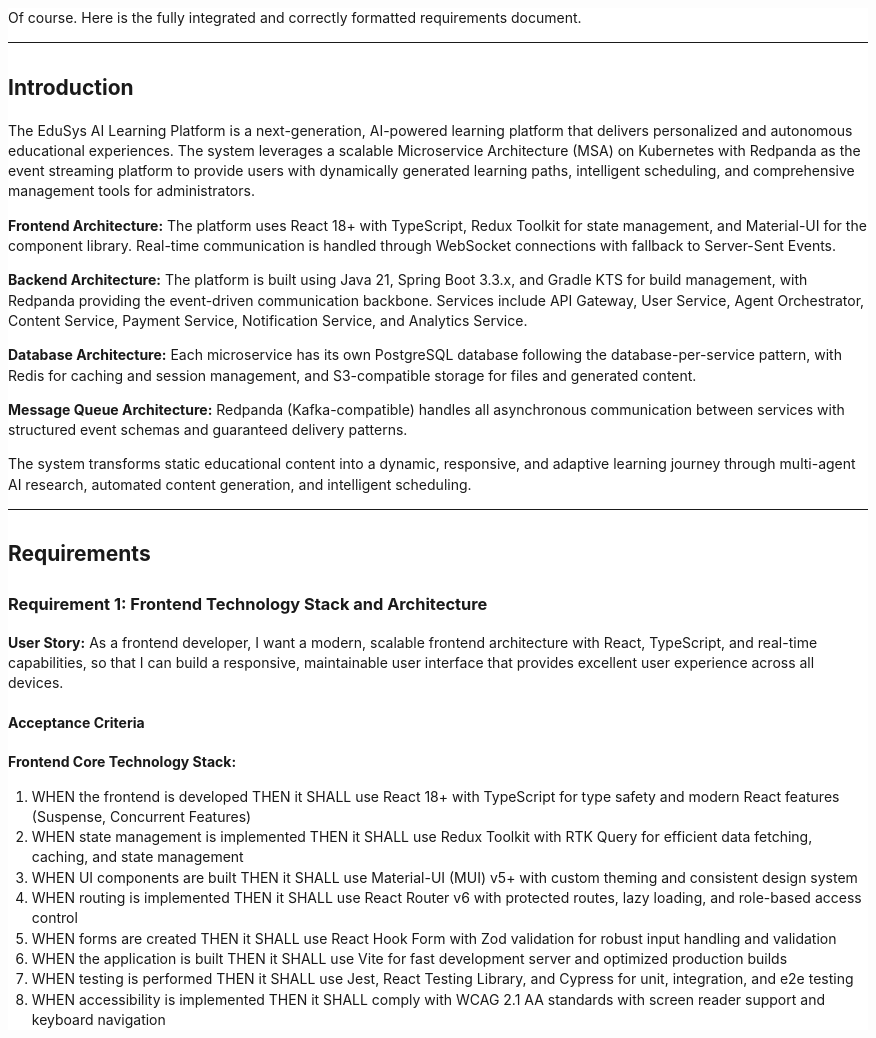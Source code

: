 Of course. Here is the fully integrated and correctly formatted requirements document.

***

## Introduction

The EduSys AI Learning Platform is a next-generation, AI-powered learning platform that delivers personalized and autonomous educational experiences. The system leverages a scalable Microservice Architecture (MSA) on Kubernetes with Redpanda as the event streaming platform to provide users with dynamically generated learning paths, intelligent scheduling, and comprehensive management tools for administrators.

**Frontend Architecture:** The platform uses React 18+ with TypeScript, Redux Toolkit for state management, and Material-UI for the component library. Real-time communication is handled through WebSocket connections with fallback to Server-Sent Events.

**Backend Architecture:** The platform is built using Java 21, Spring Boot 3.3.x, and Gradle KTS for build management, with Redpanda providing the event-driven communication backbone. Services include API Gateway, User Service, Agent Orchestrator, Content Service, Payment Service, Notification Service, and Analytics Service.

**Database Architecture:** Each microservice has its own PostgreSQL database following the database-per-service pattern, with Redis for caching and session management, and S3-compatible storage for files and generated content.

**Message Queue Architecture:** Redpanda (Kafka-compatible) handles all asynchronous communication between services with structured event schemas and guaranteed delivery patterns.

The system transforms static educational content into a dynamic, responsive, and adaptive learning journey through multi-agent AI research, automated content generation, and intelligent scheduling.

---

## Requirements

### Requirement 1: Frontend Technology Stack and Architecture
**User Story:** As a frontend developer, I want a modern, scalable frontend architecture with React, TypeScript, and real-time capabilities, so that I can build a responsive, maintainable user interface that provides excellent user experience across all devices.

#### Acceptance Criteria
**Frontend Core Technology Stack:**
1.  WHEN the frontend is developed THEN it SHALL use React 18+ with TypeScript for type safety and modern React features (Suspense, Concurrent Features)
2.  WHEN state management is implemented THEN it SHALL use Redux Toolkit with RTK Query for efficient data fetching, caching, and state management
3.  WHEN UI components are built THEN it SHALL use Material-UI (MUI) v5+ with custom theming and consistent design system
4.  WHEN routing is implemented THEN it SHALL use React Router v6 with protected routes, lazy loading, and role-based access control
5.  WHEN forms are created THEN it SHALL use React Hook Form with Zod validation for robust input handling and validation
6.  WHEN the application is built THEN it SHALL use Vite for fast development server and optimized production builds
7.  WHEN testing is performed THEN it SHALL use Jest, React Testing Library, and Cypress for unit, integration, and e2e testing
8.  WHEN accessibility is implemented THEN it SHALL comply with WCAG 2.1 AA standards with screen reader support and keyboard navigation
